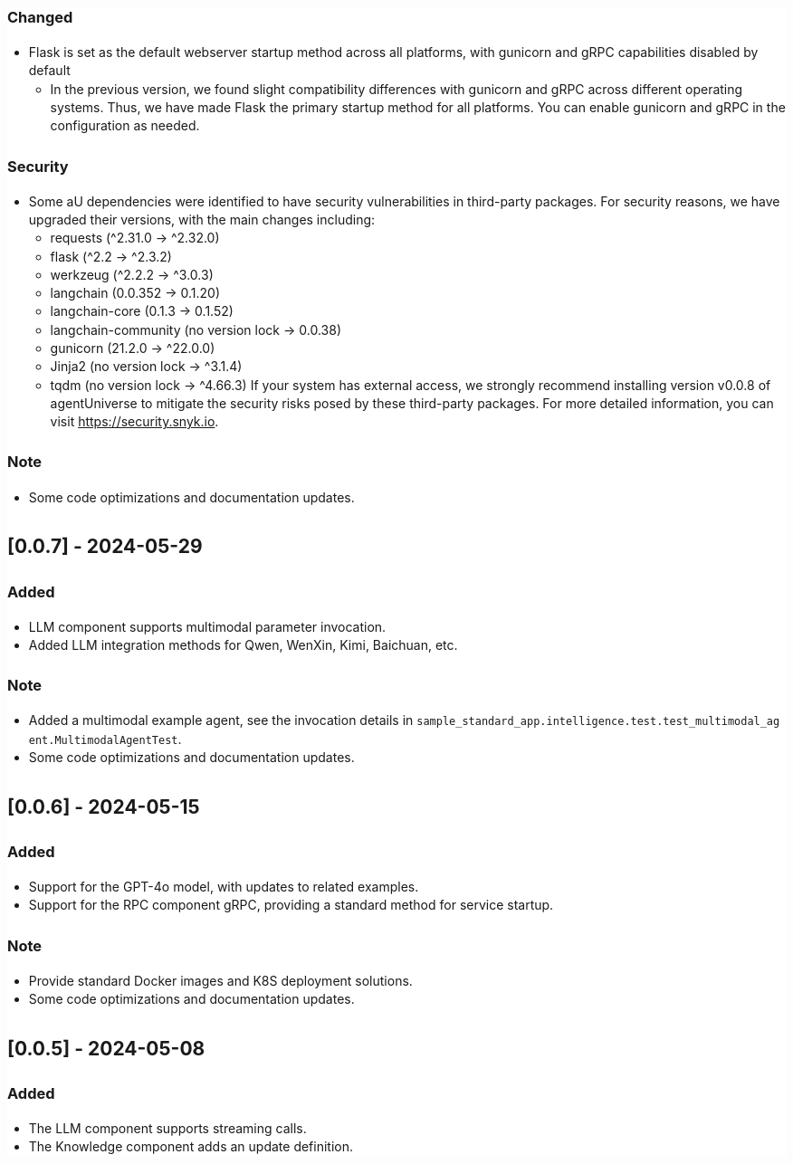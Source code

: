### Changed
- Flask is set as the default webserver startup method across all platforms, with gunicorn and gRPC capabilities disabled by default
  - In the previous version, we found slight compatibility differences with gunicorn and gRPC across different operating systems. Thus, we have made Flask the primary startup method for all platforms. You can enable gunicorn and gRPC in the configuration as needed.

### Security
- Some aU dependencies were identified to have security vulnerabilities in third-party packages. For security reasons, we have upgraded their versions, with the main changes including:
  - requests (^2.31.0 -> ^2.32.0)
  - flask (^2.2 -> ^2.3.2)
  - werkzeug (^2.2.2 -> ^3.0.3)
  - langchain (0.0.352 -> 0.1.20)
  - langchain-core (0.1.3 -> 0.1.52)
  - langchain-community (no version lock -> 0.0.38)
  - gunicorn (21.2.0 -> ^22.0.0)
  - Jinja2 (no version lock -> ^3.1.4)
  - tqdm (no version lock -> ^4.66.3)
If your system has external access, we strongly recommend installing version v0.0.8 of agentUniverse to mitigate the security risks posed by these third-party packages. For more detailed information, you can visit https://security.snyk.io.

### Note
- Some code optimizations and documentation updates.

## [0.0.7] - 2024-05-29
### Added
- LLM component supports multimodal parameter invocation.
- Added LLM integration methods for Qwen, WenXin, Kimi, Baichuan, etc.

### Note
- Added a multimodal example agent, see the invocation details in `sample_standard_app.intelligence.test.test_multimodal_agent.MultimodalAgentTest`.
- Some code optimizations and documentation updates.

## [0.0.6] - 2024-05-15
### Added
- Support for the GPT-4o model, with updates to related examples.
- Support for the RPC component gRPC, providing a standard method for service startup.

### Note 
- Provide standard Docker images and K8S deployment solutions.
- Some code optimizations and documentation updates.

## [0.0.5] - 2024-05-08
### Added
- The LLM component supports streaming calls.
- The Knowledge component adds an update definition.
